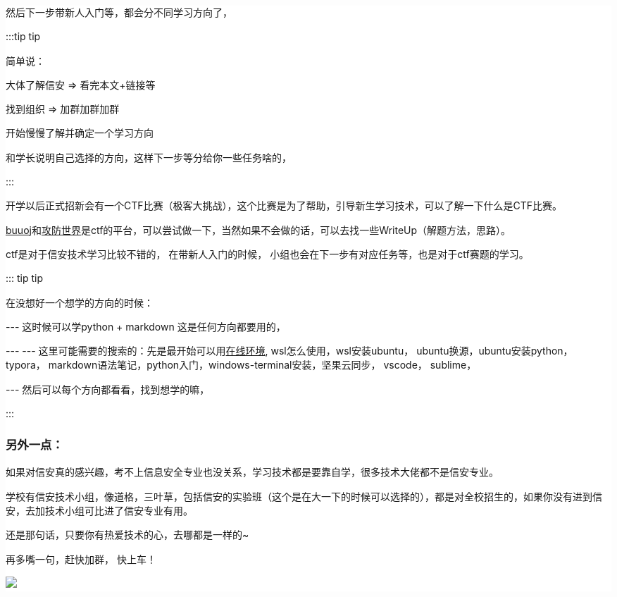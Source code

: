 然后下一步带新人入门等，都会分不同学习方向了，

:::tip tip

简单说：

大体了解信安 => 看完本文+链接等

找到组织     => 加群加群加群

开始慢慢了解并确定一个学习方向

和学长说明自己选择的方向，这样下一步等分给你一些任务啥的，

:::

开学以后正式招新会有一个CTF比赛（极客大挑战），这个比赛是为了帮助，引导新生学习技术，可以了解一下什么是CTF比赛。

[buuoj](https://buuoj.cn/login?next=%2Fchallenges%3F)和[攻防世界](https://adworld.xctf.org.cn/personal)是ctf的平台，可以尝试做一下，当然如果不会做的话，可以去找一些WriteUp（解题方法，思路）。 

ctf是对于信安技术学习比较不错的， 在带新人入门的时候， 小组也会在下一步有对应任务等，也是对于ctf赛题的学习。

::: tip tip 

在没想好一个想学的方向的时候：

--- 这时候可以学python + markdown 这是任何方向都要用的， 

--- --- 这里可能需要的搜索的：先是最开始可以用[在线环境](https://www.runoob.com/try/runcode.php?filename=HelloWorld&type=python3), wsl怎么使用，wsl安装ubuntu， ubuntu换源，ubuntu安装python， typora， markdown语法笔记，python入门，windows-terminal安装，坚果云同步， vscode， sublime， 

--- 然后可以每个方向都看看，找到想学的嘛， 

:::

### 另外一点：

如果对信安真的感兴趣，考不上信息安全专业也没关系，学习技术都是要靠自学，很多技术大佬都不是信安专业。

学校有信安技术小组，像道格，三叶草，包括信安的实验班（这个是在大一下的时候可以选择的），都是对全校招生的，如果你没有进到信安，去加技术小组可比进了信安专业有用。

还是那句话，只要你有热爱技术的心，去哪都是一样的~ 

再多嘴一句，赶快加群， 快上车！



![](https://i.loli.net/2020/07/23/TPBi1YcWAveZbdS.jpg)